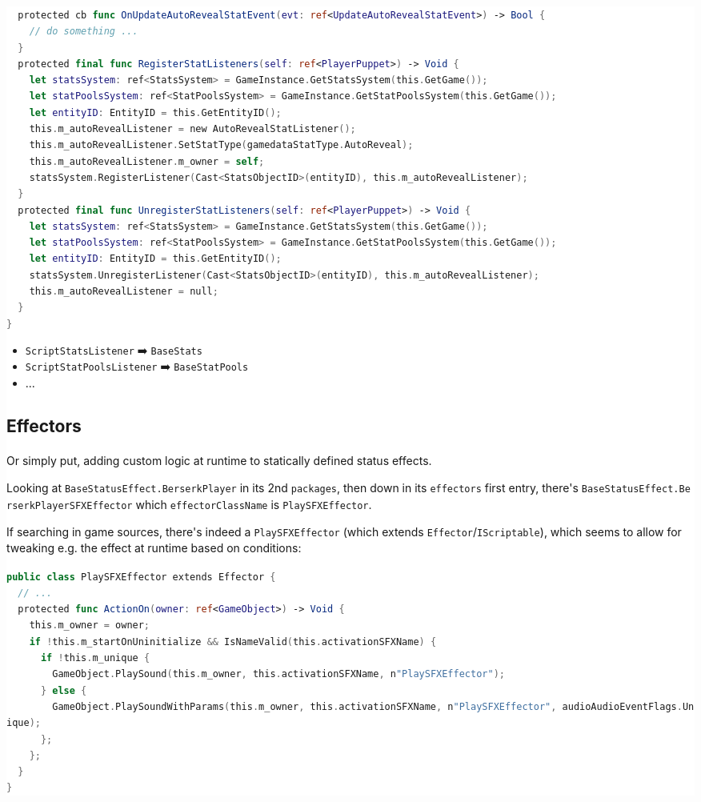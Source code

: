 ```swift
  protected cb func OnUpdateAutoRevealStatEvent(evt: ref<UpdateAutoRevealStatEvent>) -> Bool {
    // do something ...
  }
  protected final func RegisterStatListeners(self: ref<PlayerPuppet>) -> Void {
    let statsSystem: ref<StatsSystem> = GameInstance.GetStatsSystem(this.GetGame());
    let statPoolsSystem: ref<StatPoolsSystem> = GameInstance.GetStatPoolsSystem(this.GetGame());
    let entityID: EntityID = this.GetEntityID();
    this.m_autoRevealListener = new AutoRevealStatListener();
    this.m_autoRevealListener.SetStatType(gamedataStatType.AutoReveal);
    this.m_autoRevealListener.m_owner = self;
    statsSystem.RegisterListener(Cast<StatsObjectID>(entityID), this.m_autoRevealListener);
  }
  protected final func UnregisterStatListeners(self: ref<PlayerPuppet>) -> Void {
    let statsSystem: ref<StatsSystem> = GameInstance.GetStatsSystem(this.GetGame());
    let statPoolsSystem: ref<StatPoolsSystem> = GameInstance.GetStatPoolsSystem(this.GetGame());
    let entityID: EntityID = this.GetEntityID();
    statsSystem.UnregisterListener(Cast<StatsObjectID>(entityID), this.m_autoRevealListener);
    this.m_autoRevealListener = null;
  }
}
```

- `ScriptStatsListener`     :arrow_right: `BaseStats`
- `ScriptStatPoolsListener` :arrow_right: `BaseStatPools`
- ...

## Effectors

Or simply put, adding custom logic at runtime to statically defined status effects.

Looking at `BaseStatusEffect.BerserkPlayer` in its 2nd `packages`,
then down in its `effectors` first entry,
there's `BaseStatusEffect.BerserkPlayerSFXEffector` which `effectorClassName` is `PlaySFXEffector`.

If searching in game sources, there's indeed a `PlaySFXEffector` (which extends `Effector`/`IScriptable`),
which seems to allow for tweaking e.g. the effect at runtime based on conditions:

```swift
public class PlaySFXEffector extends Effector {
  // ...
  protected func ActionOn(owner: ref<GameObject>) -> Void {
    this.m_owner = owner;
    if !this.m_startOnUninitialize && IsNameValid(this.activationSFXName) {
      if !this.m_unique {
        GameObject.PlaySound(this.m_owner, this.activationSFXName, n"PlaySFXEffector");
      } else {
        GameObject.PlaySoundWithParams(this.m_owner, this.activationSFXName, n"PlaySFXEffector", audioAudioEventFlags.Unique);
      };
    };
  }
}
```
